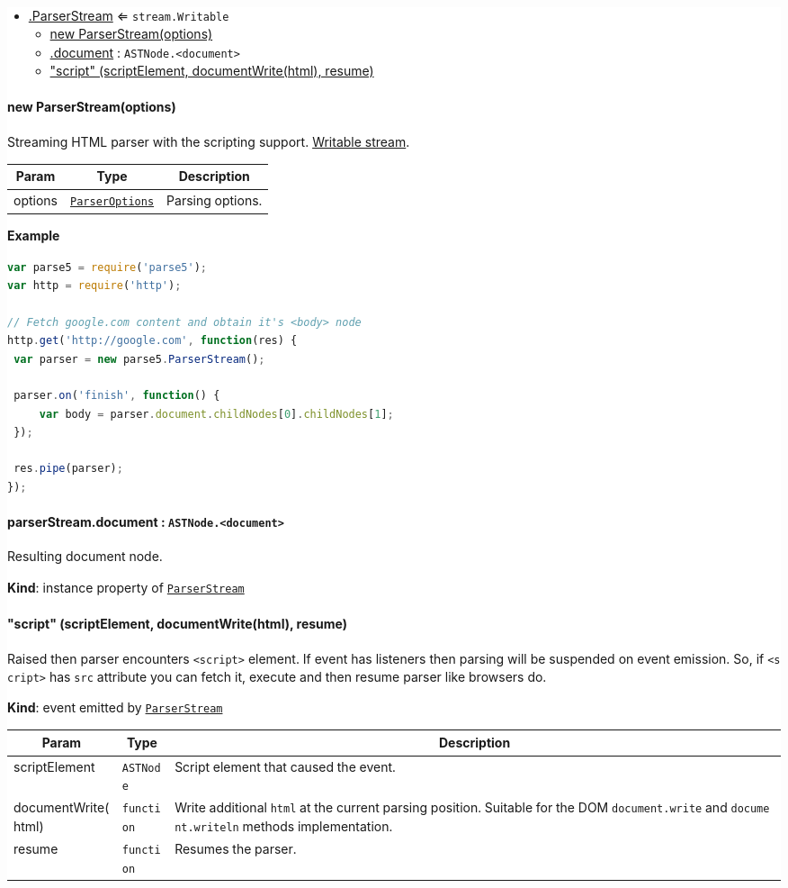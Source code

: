 * [.ParserStream](#parse5+ParserStream) ⇐ <code>stream.Writable</code>
  * [new ParserStream(options)](#new_parse5+ParserStream_new)
  * [.document](#parse5+ParserStream+document) : <code>ASTNode.&lt;document&gt;</code>
  * ["script" (scriptElement, documentWrite(html), resume)](#parse5+ParserStream+event_script)

<a name="new_parse5+ParserStream_new"></a>
#### new ParserStream(options)
Streaming HTML parser with the scripting support.
[Writable stream](https://nodejs.org/api/stream.html#stream_class_stream_writable).


| Param | Type | Description |
| --- | --- | --- |
| options | <code>[ParserOptions](#ParserOptions)</code> | Parsing options. |

**Example**  
```js
var parse5 = require('parse5');
var http = require('http');

// Fetch google.com content and obtain it's <body> node
http.get('http://google.com', function(res) {
 var parser = new parse5.ParserStream();

 parser.on('finish', function() {
     var body = parser.document.childNodes[0].childNodes[1];
 });

 res.pipe(parser);
});
```
<a name="parse5+ParserStream+document"></a>
#### parserStream.document : <code>ASTNode.&lt;document&gt;</code>
Resulting document node.

**Kind**: instance property of <code>[ParserStream](#parse5+ParserStream)</code>  
<a name="parse5+ParserStream+event_script"></a>
#### "script" (scriptElement, documentWrite(html), resume)
Raised then parser encounters `<script>` element.
If event has listeners then parsing will be suspended on event emission.
So, if `<script>` has `src` attribute you can fetch it, execute and then
resume parser like browsers do.

**Kind**: event emitted by <code>[ParserStream](#parse5+ParserStream)</code>  

| Param | Type | Description |
| --- | --- | --- |
| scriptElement | <code>ASTNode</code> | Script element that caused the event. |
| documentWrite(html) | <code>function</code> | Write additional `html` at the current parsing position. Suitable for the DOM `document.write` and `document.writeln` methods implementation. |
| resume | <code>function</code> | Resumes the parser. |
